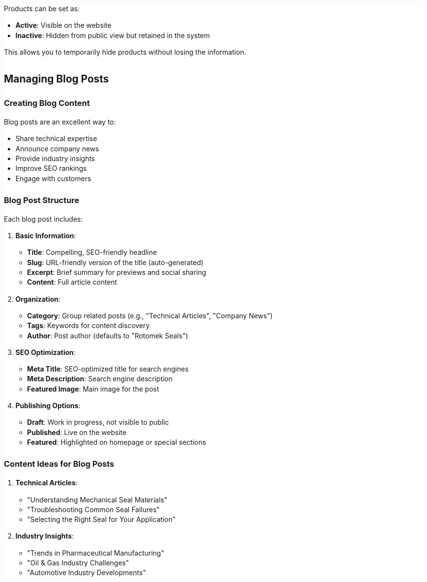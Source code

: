 Products can be set as:

- **Active**: Visible on the website
- **Inactive**: Hidden from public view but retained in the system

This allows you to temporarily hide products without losing the information.

## Managing Blog Posts

### Creating Blog Content

Blog posts are an excellent way to:

- Share technical expertise
- Announce company news
- Provide industry insights
- Improve SEO rankings
- Engage with customers

### Blog Post Structure

Each blog post includes:

1. **Basic Information**:
   - **Title**: Compelling, SEO-friendly headline
   - **Slug**: URL-friendly version of the title (auto-generated)
   - **Excerpt**: Brief summary for previews and social sharing
   - **Content**: Full article content

2. **Organization**:
   - **Category**: Group related posts (e.g., "Technical Articles", "Company News")
   - **Tags**: Keywords for content discovery
   - **Author**: Post author (defaults to "Rotomek Seals")

3. **SEO Optimization**:
   - **Meta Title**: SEO-optimized title for search engines
   - **Meta Description**: Search engine description
   - **Featured Image**: Main image for the post

4. **Publishing Options**:
   - **Draft**: Work in progress, not visible to public
   - **Published**: Live on the website
   - **Featured**: Highlighted on homepage or special sections

### Content Ideas for Blog Posts

1. **Technical Articles**:
   - "Understanding Mechanical Seal Materials"
   - "Troubleshooting Common Seal Failures"
   - "Selecting the Right Seal for Your Application"

2. **Industry Insights**:
   - "Trends in Pharmaceutical Manufacturing"
   - "Oil & Gas Industry Challenges"
   - "Automotive Industry Developments"

